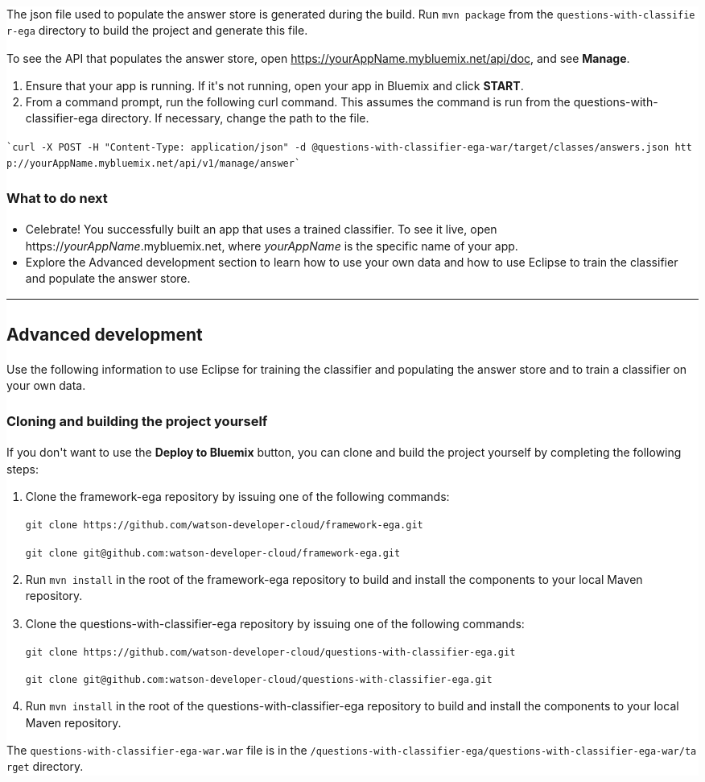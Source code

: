 The json file used to populate the answer store is generated during the build.  Run `mvn package` from the `questions-with-classifier-ega` directory to build the project and generate this file.

To see the API that populates the answer store, open https://yourAppName.mybluemix.net/api/doc, and see **Manage**.

  1. Ensure that your app is running. If it's not running, open your app in Bluemix and click **START**.
  2. From a command prompt, run the following curl command. This assumes the command is run from the questions-with-classifier-ega directory.  If necessary, change the path to the file.

    `curl -X POST -H "Content-Type: application/json" -d @questions-with-classifier-ega-war/target/classes/answers.json http://yourAppName.mybluemix.net/api/v1/manage/answer`

### What to do next

  * Celebrate! You successfully built an app that uses a trained classifier. To see it live, open https://*yourAppName*.mybluemix.net, where *yourAppName* is the specific name of your app.
  * Explore the Advanced development section to learn how to use your own data and how to use Eclipse to train the classifier and populate the answer store.

***

## Advanced development
Use the following information to use Eclipse for training the classifier and populating the answer store and to train a classifier on your own data.

### Cloning and building the project yourself
  If you don't want to use the **Deploy to Bluemix** button, you can clone and build the project yourself by completing the following steps:
  
  1. Clone the framework-ega repository by issuing one of the following commands:
     ```
     git clone https://github.com/watson-developer-cloud/framework-ega.git
     ```
     ```
     git clone git@github.com:watson-developer-cloud/framework-ega.git
     ```

  2. Run `mvn install` in the root of the framework-ega repository to build and install the components to your local Maven repository.
  3. Clone the questions-with-classifier-ega repository by issuing one of the following commands:
     ```
     git clone https://github.com/watson-developer-cloud/questions-with-classifier-ega.git
     ```
     ```
     git clone git@github.com:watson-developer-cloud/questions-with-classifier-ega.git
     ```
        
  4. Run `mvn install` in the root of the questions-with-classifier-ega repository to build and install the components to your local Maven repository.

  The `questions-with-classifier-ega-war.war` file is in the `/questions-with-classifier-ega/questions-with-classifier-ega-war/target` directory.
